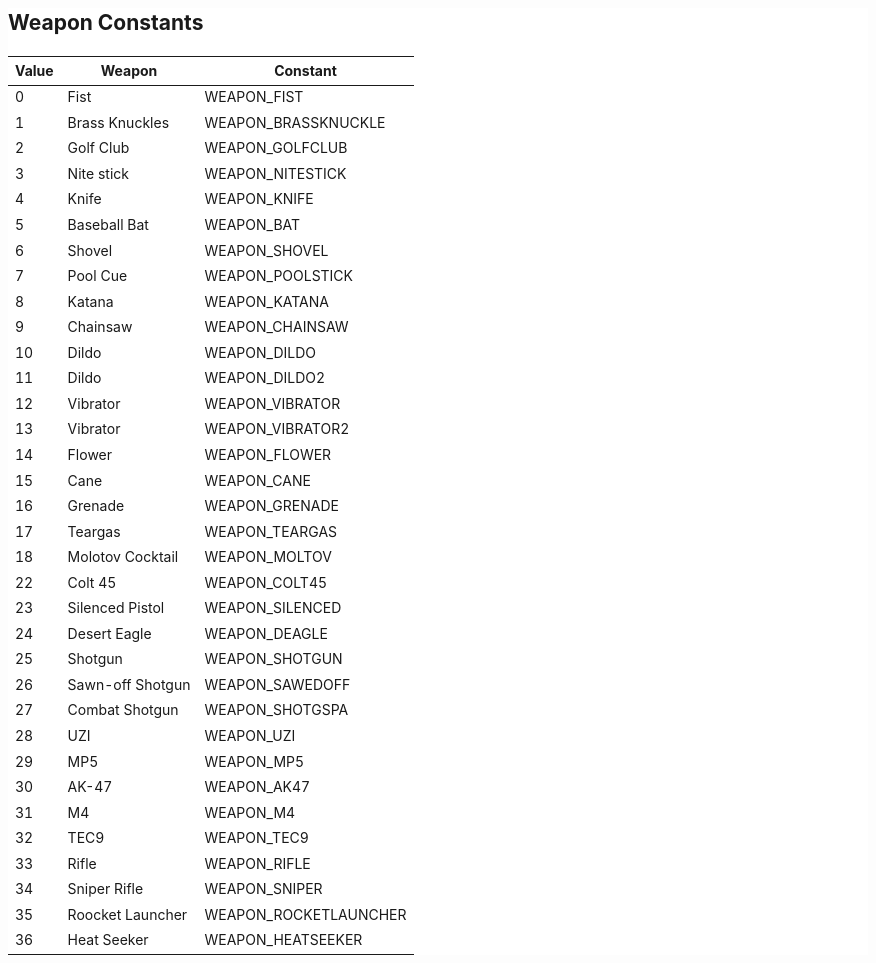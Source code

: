 ## Weapon Constants

| Value | Weapon             | Constant                |
| ----- | ------------------ | ----------------------- |
| 0     | Fist               | WEAPON_FIST             |
| 1     | Brass Knuckles     | WEAPON_BRASSKNUCKLE     |
| 2     | Golf Club          | WEAPON_GOLFCLUB         |
| 3     | Nite stick         | WEAPON_NITESTICK        |
| 4     | Knife              | WEAPON_KNIFE            |
| 5     | Baseball Bat       | WEAPON_BAT              |
| 6     | Shovel             | WEAPON_SHOVEL           |
| 7     | Pool Cue           | WEAPON_POOLSTICK        |
| 8     | Katana             | WEAPON_KATANA           |
| 9     | Chainsaw           | WEAPON_CHAINSAW         |
| 10    | Dildo              | WEAPON_DILDO            |
| 11    | Dildo              | WEAPON_DILDO2           |
| 12    | Vibrator           | WEAPON_VIBRATOR         |
| 13    | Vibrator           | WEAPON_VIBRATOR2        |
| 14    | Flower             | WEAPON_FLOWER           |
| 15    | Cane               | WEAPON_CANE             |
| 16    | Grenade            | WEAPON_GRENADE          |
| 17    | Teargas            | WEAPON_TEARGAS          |
| 18    | Molotov Cocktail   | WEAPON_MOLTOV           |
| 22    | Colt 45            | WEAPON_COLT45           |
| 23    | Silenced Pistol    | WEAPON_SILENCED         |
| 24    | Desert Eagle       | WEAPON_DEAGLE           |
| 25    | Shotgun            | WEAPON_SHOTGUN          |
| 26    | Sawn-off Shotgun   | WEAPON_SAWEDOFF         |
| 27    | Combat Shotgun     | WEAPON_SHOTGSPA         |
| 28    | UZI                | WEAPON_UZI              |
| 29    | MP5                | WEAPON_MP5              |
| 30    | AK-47              | WEAPON_AK47             |
| 31    | M4                 | WEAPON_M4               |
| 32    | TEC9               | WEAPON_TEC9             |
| 33    | Rifle              | WEAPON_RIFLE            |
| 34    | Sniper Rifle       | WEAPON_SNIPER           |
| 35    | Roocket Launcher   | WEAPON_ROCKETLAUNCHER   |
| 36    | Heat Seeker        | WEAPON_HEATSEEKER       |